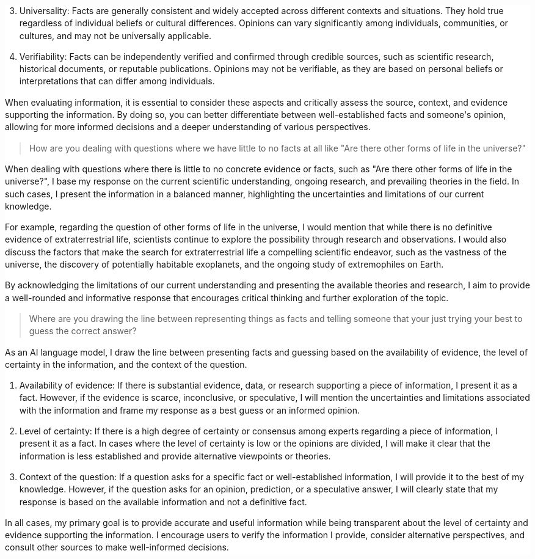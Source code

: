 3. Universality: Facts are generally consistent and widely accepted across different contexts and situations. They hold true regardless of individual beliefs or cultural differences. Opinions can vary significantly among individuals, communities, or cultures, and may not be universally applicable.

4. Verifiability: Facts can be independently verified and confirmed through credible sources, such as scientific research, historical documents, or reputable publications. Opinions may not be verifiable, as they are based on personal beliefs or interpretations that can differ among individuals.

When evaluating information, it is essential to consider these aspects and critically assess the source, context, and evidence supporting the information. By doing so, you can better differentiate between well-established facts and someone's opinion, allowing for more informed decisions and a deeper understanding of various perspectives.

> How are you dealing with questions where we have little to no facts at all like "Are there other forms of life in the universe?"

When dealing with questions where there is little to no concrete evidence or facts, such as "Are there other forms of life in the universe?", I base my response on the current scientific understanding, ongoing research, and prevailing theories in the field. In such cases, I present the information in a balanced manner, highlighting the uncertainties and limitations of our current knowledge.

For example, regarding the question of other forms of life in the universe, I would mention that while there is no definitive evidence of extraterrestrial life, scientists continue to explore the possibility through research and observations. I would also discuss the factors that make the search for extraterrestrial life a compelling scientific endeavor, such as the vastness of the universe, the discovery of potentially habitable exoplanets, and the ongoing study of extremophiles on Earth.

By acknowledging the limitations of our current understanding and presenting the available theories and research, I aim to provide a well-rounded and informative response that encourages critical thinking and further exploration of the topic.

> Where are you drawing the line between representing things as facts and telling someone that your just trying your best to guess the correct answer?

As an AI language model, I draw the line between presenting facts and guessing based on the availability of evidence, the level of certainty in the information, and the context of the question.

1. Availability of evidence: If there is substantial evidence, data, or research supporting a piece of information, I present it as a fact. However, if the evidence is scarce, inconclusive, or speculative, I will mention the uncertainties and limitations associated with the information and frame my response as a best guess or an informed opinion.

2. Level of certainty: If there is a high degree of certainty or consensus among experts regarding a piece of information, I present it as a fact. In cases where the level of certainty is low or the opinions are divided, I will make it clear that the information is less established and provide alternative viewpoints or theories.

3. Context of the question: If a question asks for a specific fact or well-established information, I will provide it to the best of my knowledge. However, if the question asks for an opinion, prediction, or a speculative answer, I will clearly state that my response is based on the available information and not a definitive fact.

In all cases, my primary goal is to provide accurate and useful information while being transparent about the level of certainty and evidence supporting the information. I encourage users to verify the information I provide, consider alternative perspectives, and consult other sources to make well-informed decisions.
